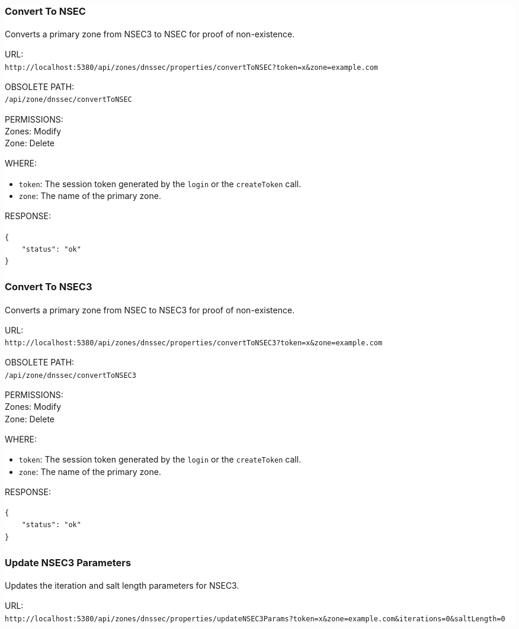 ```
```

### Convert To NSEC

Converts a primary zone from NSEC3 to NSEC for proof of non-existence.

URL:\
`http://localhost:5380/api/zones/dnssec/properties/convertToNSEC?token=x&zone=example.com`

OBSOLETE PATH:\
`/api/zone/dnssec/convertToNSEC`

PERMISSIONS:\
Zones: Modify\
Zone: Delete

WHERE:
- `token`: The session token generated by the `login` or the `createToken` call.
- `zone`: The name of the primary zone.

RESPONSE:
```
{
	"status": "ok"
}
```

### Convert To NSEC3

Converts a primary zone from NSEC to NSEC3 for proof of non-existence.

URL:\
`http://localhost:5380/api/zones/dnssec/properties/convertToNSEC3?token=x&zone=example.com`

OBSOLETE PATH:\
`/api/zone/dnssec/convertToNSEC3`

PERMISSIONS:\
Zones: Modify\
Zone: Delete

WHERE:
- `token`: The session token generated by the `login` or the `createToken` call.
- `zone`: The name of the primary zone.

RESPONSE:
```
{
	"status": "ok"
}
```

### Update NSEC3 Parameters

Updates the iteration and salt length parameters for NSEC3.

URL:\
`http://localhost:5380/api/zones/dnssec/properties/updateNSEC3Params?token=x&zone=example.com&iterations=0&saltLength=0`
